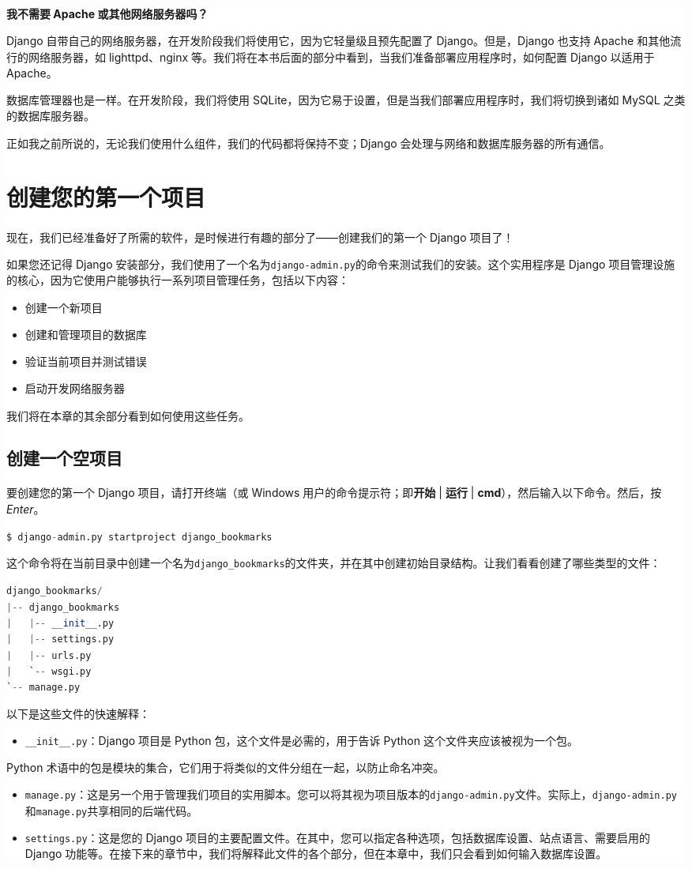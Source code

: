 **我不需要 Apache 或其他网络服务器吗？**

Django 自带自己的网络服务器，在开发阶段我们将使用它，因为它轻量级且预先配置了 Django。但是，Django 也支持 Apache 和其他流行的网络服务器，如 lighttpd、nginx 等。我们将在本书后面的部分中看到，当我们准备部署应用程序时，如何配置 Django 以适用于 Apache。

数据库管理器也是一样。在开发阶段，我们将使用 SQLite，因为它易于设置，但是当我们部署应用程序时，我们将切换到诸如 MySQL 之类的数据库服务器。

正如我之前所说的，无论我们使用什么组件，我们的代码都将保持不变；Django 会处理与网络和数据库服务器的所有通信。

# 创建您的第一个项目

现在，我们已经准备好了所需的软件，是时候进行有趣的部分了——创建我们的第一个 Django 项目了！

如果您还记得 Django 安装部分，我们使用了一个名为`django-admin.py`的命令来测试我们的安装。这个实用程序是 Django 项目管理设施的核心，因为它使用户能够执行一系列项目管理任务，包括以下内容：

+   创建一个新项目

+   创建和管理项目的数据库

+   验证当前项目并测试错误

+   启动开发网络服务器

我们将在本章的其余部分看到如何使用这些任务。

## 创建一个空项目

要创建您的第一个 Django 项目，请打开终端（或 Windows 用户的命令提示符；即**开始** | **运行** | **cmd**），然后输入以下命令。然后，按*Enter*。

```py
$ django-admin.py startproject django_bookmarks

```

这个命令将在当前目录中创建一个名为`django_bookmarks`的文件夹，并在其中创建初始目录结构。让我们看看创建了哪些类型的文件：

```py
django_bookmarks/
|-- django_bookmarks
|   |-- __init__.py
|   |-- settings.py
|   |-- urls.py
|   `-- wsgi.py
`-- manage.py
```

以下是这些文件的快速解释：

+   `__init__.py`：Django 项目是 Python 包，这个文件是必需的，用于告诉 Python 这个文件夹应该被视为一个包。

Python 术语中的包是模块的集合，它们用于将类似的文件分组在一起，以防止命名冲突。

+   `manage.py`：这是另一个用于管理我们项目的实用脚本。您可以将其视为项目版本的`django-admin.py`文件。实际上，`django-admin.py`和`manage.py`共享相同的后端代码。

+   `settings.py`：这是您的 Django 项目的主要配置文件。在其中，您可以指定各种选项，包括数据库设置、站点语言、需要启用的 Django 功能等。在接下来的章节中，我们将解释此文件的各个部分，但在本章中，我们只会看到如何输入数据库设置。
